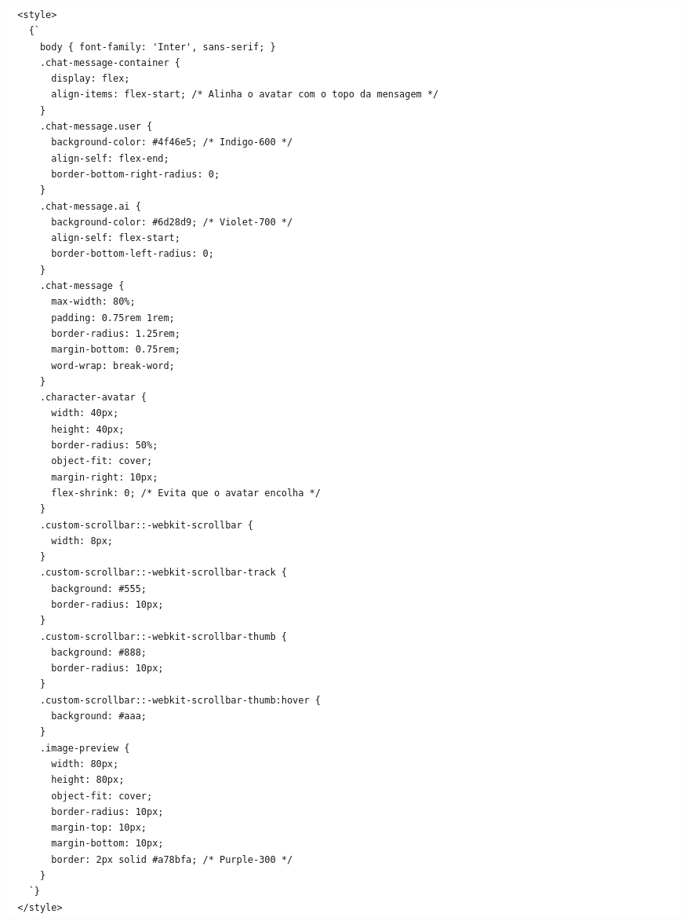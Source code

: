       <style>
        {`
          body { font-family: 'Inter', sans-serif; }
          .chat-message-container {
            display: flex;
            align-items: flex-start; /* Alinha o avatar com o topo da mensagem */
          }
          .chat-message.user {
            background-color: #4f46e5; /* Indigo-600 */
            align-self: flex-end;
            border-bottom-right-radius: 0;
          }
          .chat-message.ai {
            background-color: #6d28d9; /* Violet-700 */
            align-self: flex-start;
            border-bottom-left-radius: 0;
          }
          .chat-message {
            max-width: 80%;
            padding: 0.75rem 1rem;
            border-radius: 1.25rem;
            margin-bottom: 0.75rem;
            word-wrap: break-word;
          }
          .character-avatar {
            width: 40px;
            height: 40px;
            border-radius: 50%;
            object-fit: cover;
            margin-right: 10px;
            flex-shrink: 0; /* Evita que o avatar encolha */
          }
          .custom-scrollbar::-webkit-scrollbar {
            width: 8px;
          }
          .custom-scrollbar::-webkit-scrollbar-track {
            background: #555;
            border-radius: 10px;
          }
          .custom-scrollbar::-webkit-scrollbar-thumb {
            background: #888;
            border-radius: 10px;
          }
          .custom-scrollbar::-webkit-scrollbar-thumb:hover {
            background: #aaa;
          }
          .image-preview {
            width: 80px;
            height: 80px;
            object-fit: cover;
            border-radius: 10px;
            margin-top: 10px;
            margin-bottom: 10px;
            border: 2px solid #a78bfa; /* Purple-300 */
          }
        `}
      </style>
